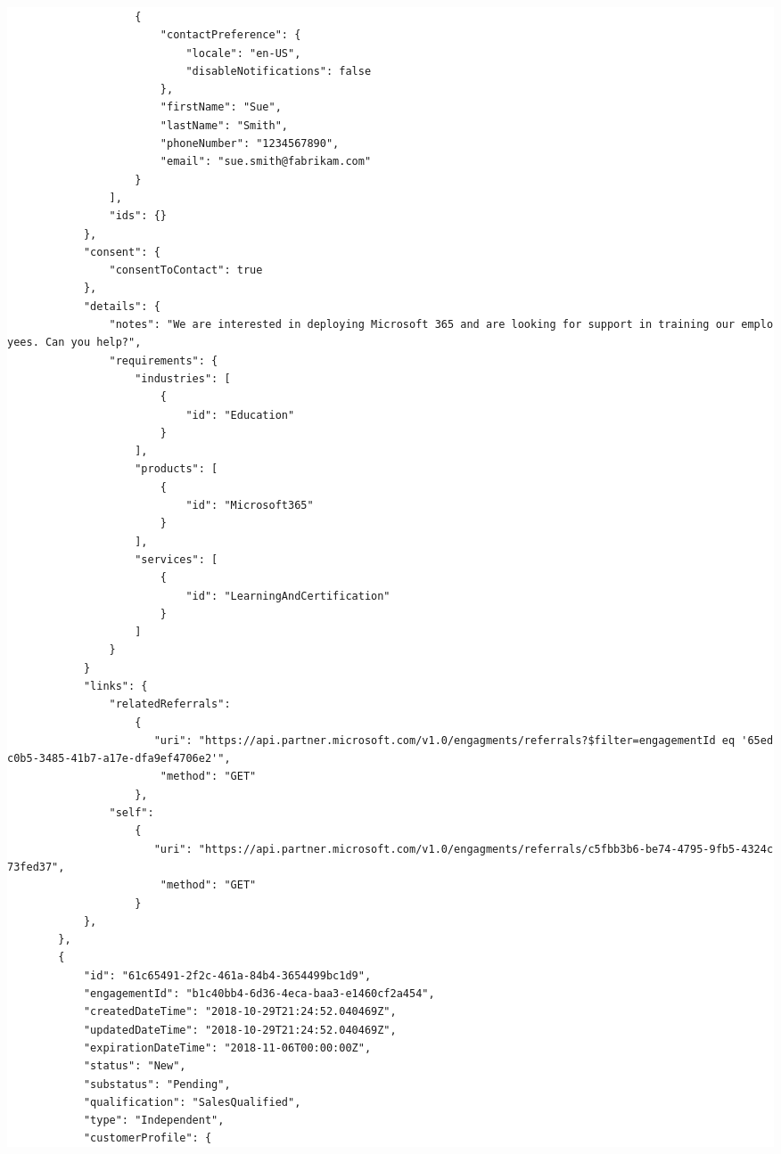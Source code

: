 ``` http
                    {
                        "contactPreference": {
                            "locale": "en-US",
                            "disableNotifications": false
                        },
                        "firstName": "Sue",
                        "lastName": "Smith",
                        "phoneNumber": "1234567890",
                        "email": "sue.smith@fabrikam.com"
                    }
                ],
                "ids": {}
            },
            "consent": {
                "consentToContact": true
            },
            "details": {
                "notes": "We are interested in deploying Microsoft 365 and are looking for support in training our employees. Can you help?",
                "requirements": {
                    "industries": [
                        {
                            "id": "Education"
                        }
                    ],
                    "products": [
                        {
                            "id": "Microsoft365"
                        }
                    ],
                    "services": [
                        {
                            "id": "LearningAndCertification"
                        }
                    ]
                }
            }
            "links": {
                "relatedReferrals": 
                    {
                       "uri": "https://api.partner.microsoft.com/v1.0/engagments/referrals?$filter=engagementId eq '65edc0b5-3485-41b7-a17e-dfa9ef4706e2'",
                        "method": "GET"
                    },
                "self":
                    {
                       "uri": "https://api.partner.microsoft.com/v1.0/engagments/referrals/c5fbb3b6-be74-4795-9fb5-4324c73fed37",
                        "method": "GET"
                    }
            },
        },
        {
            "id": "61c65491-2f2c-461a-84b4-3654499bc1d9",
            "engagementId": "b1c40bb4-6d36-4eca-baa3-e1460cf2a454",
            "createdDateTime": "2018-10-29T21:24:52.040469Z",
            "updatedDateTime": "2018-10-29T21:24:52.040469Z",
            "expirationDateTime": "2018-11-06T00:00:00Z",
            "status": "New",
            "substatus": "Pending",
            "qualification": "SalesQualified",
            "type": "Independent",
            "customerProfile": {
```